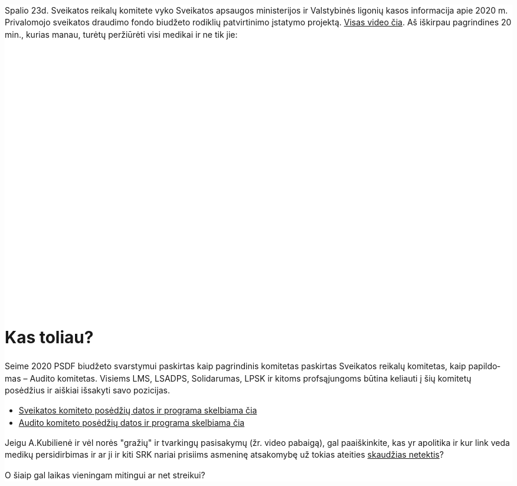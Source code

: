 Spalio 23d. Sveikatos reikalų komitete vyko Sveikatos apsaugos ministerijos ir Valstybinės ligonių kasos informacija apie 2020 m. Privalomojo sveikatos draudimo fondo biudžeto rodiklių patvirtinimo įstatymo projektą. [Visas video čia](https://www.youtube.com/watch?v=J4tVdgpFK7M). Aš iškirpau pagrindines 20 min., kurias manau, turėtų peržiūrėti visi medikai ir ne tik jie:

<div style="position: relative; overflow: hidden; padding-top: 50%;"><iframe style="position: absolute; top: 0;left: 0; width: 100%; height: 100%;border: 0;" src="https://www.youtube.com/embed/Bxh-aG9AlTA" frameborder='0' scrolling='no' allowfullscreen></iframe></div>

# Kas toliau?

Seime 2020 PSDF biudžeto svarstymui paskirtas kaip pa­grin­di­nis komitetas paskirtas Svei­ka­tos rei­ka­lų ko­mi­te­tas, kaip pa­pil­do­mas – Au­di­to ko­mi­te­tas. Visiems LMS, LSADPS, Solidarumas, LPSK ir kitoms profsąjungoms būtina keliauti į šių komitetų posėdžius ir aiškiai išsakyti savo pozicijas.

* [Sveikatos komiteto posėdžių datos ir programa skelbiama čia](https://www.lrs.lt/sip/portal.show?p_r=35821&p_k=1)
* [Audito komiteto posėdžių datos ir programa skelbiama čia ](https://www.lrs.lt/sip/portal.show?p_r=35813&p_k=1)

Jeigu A.Kubilienė ir vėl norės "gražių" ir tvarkingų pasisakymų (žr. video pabaigą), gal paaiškinkite, kas yr apolitika ir kur link veda medikų persidirbimas ir ar ji ir kiti SRK nariai prisiims asmeninę atsakomybę už tokias ateities [skaudžias netektis](https://www.lrt.lt/naujienos/lietuvoje/2/1109283/vilniaus-lazdynu-ligonine-neteko-perspektyvaus-gydytojo-perdege-medikai-pagalbos-nesulaukia)?

O šiaip gal laikas vieningam mitingui ar net streikui?
